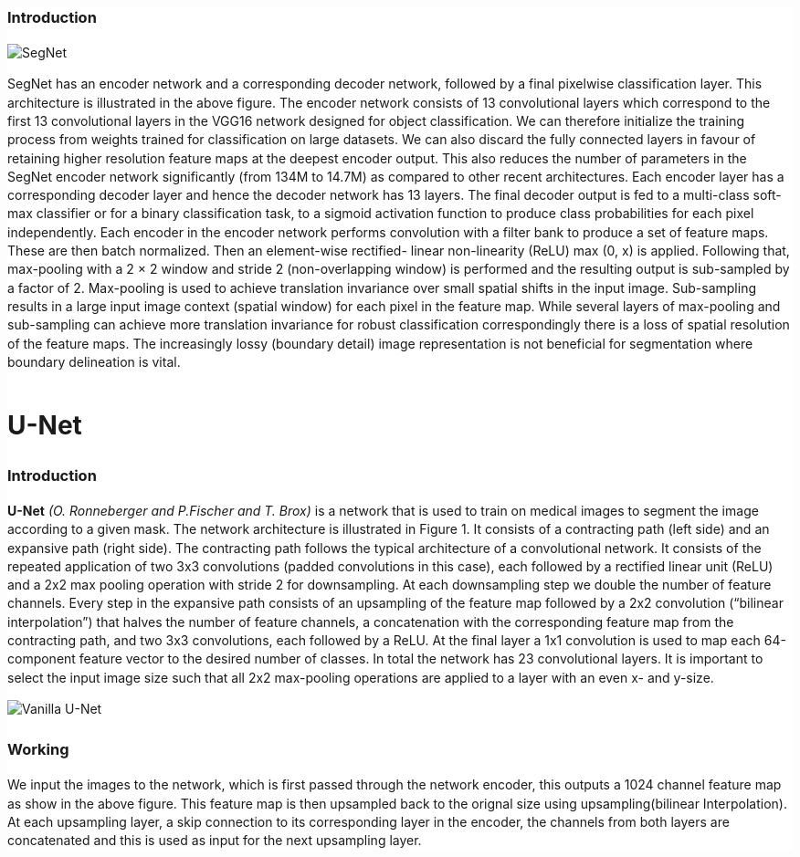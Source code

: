 ### Introduction
![SegNet](http://mi.eng.cam.ac.uk/projects/segnet/images/segnet.png)

SegNet has an encoder network and a corresponding decoder network, followed by a final pixelwise classification layer. This architecture is illustrated in the above figure. The encoder network consists of 13 convolutional layers which correspond to the first 13 convolutional layers in the VGG16 network designed for object classification. We can therefore initialize the training process from weights trained for classification on large datasets. We can also discard the fully connected layers in favour of retaining higher resolution feature maps at the deepest encoder output. This also reduces the number of parameters in the SegNet encoder network significantly (from 134M to 14.7M) as compared to other recent architectures. Each encoder layer has a corresponding decoder layer and hence the decoder network has 13 layers. The final decoder output is fed to a multi-class soft-max classifier or for a binary classification task, to a sigmoid activation function to produce class probabilities for each pixel independently. Each encoder in the encoder network performs convolution with a filter bank to produce a set of feature maps. These are then batch normalized. Then an element-wise rectified- linear non-linearity (ReLU) max (0, x) is applied. Following that, max-pooling with a 2 × 2 window and stride 2 (non-overlapping window) is performed and the resulting output is sub-sampled by a factor of 2. Max-pooling is used to achieve translation invariance over small spatial shifts in the input image. Sub-sampling results in a large input image context (spatial window) for each pixel in the feature map. While several layers of max-pooling and sub-sampling can achieve more translation invariance for robust classification correspondingly there is a loss of spatial resolution of the feature maps. The increasingly lossy (boundary detail) image representation is not beneficial for segmentation where boundary delineation is vital.


  

# U-Net

### Introduction
**U-Net** *(O. Ronneberger and P.Fischer and T. Brox)* is a network that is used to train on medical images to segment the image according to a given mask. The network architecture is illustrated in Figure 1. It consists of a contracting path (left side) and an expansive path (right side). The contracting path follows the typical architecture of a convolutional network. It consists of the repeated application of two 3x3 convolutions (padded convolutions in this case), each followed by a rectified linear unit (ReLU) and a 2x2 max pooling operation with stride 2 for downsampling. At each downsampling step we double the number of feature channels. Every step in the expansive path consists of an upsampling of the feature map followed by a 2x2 convolution (“bilinear interpolation”) that halves the number of feature channels, a concatenation with the corresponding feature map from the contracting path, and two 3x3 convolutions, each followed by a ReLU. At the final layer a 1x1 convolution is used to map each 64-component feature vector to the desired number of classes. In total the network has 23 convolutional layers. It is important to select the input image size such that all 2x2 max-pooling operations are applied to a layer with an even x- and y-size.   
  
![Vanilla U-Net](https://lmb.informatik.uni-freiburg.de/people/ronneber/u-net/u-net-architecture.png)

 

### Working

We input the images to the network, which is first passed through the network encoder, this outputs a 1024 channel feature map as show in the above figure. This feature map is then upsampled back to the orignal size using upsampling(bilinear Interpolation).
At each upsampling layer, a skip connection to its corresponding layer in the encoder, the channels from both layers are concatenated and this is used as input for the next upsampling layer.
